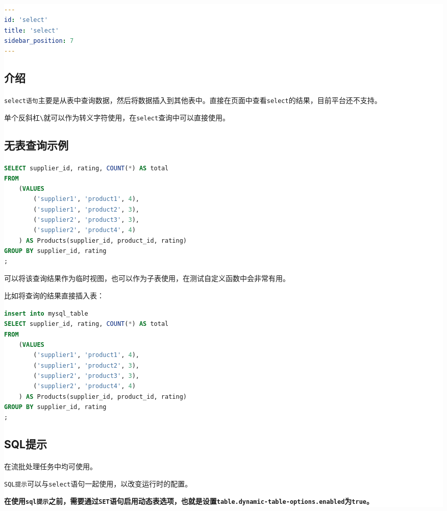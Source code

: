 ```yaml
---
id: 'select'
title: 'select'
sidebar_position: 7
---
```


## 介绍

`select语句`主要是从表中查询数据，然后将数据插入到其他表中。直接在页面中查看`select`的结果，目前平台还不支持。

单个反斜杠`\`就可以作为转义字符使用，在`select`查询中可以直接使用。

## 无表查询示例

```sql
SELECT supplier_id, rating, COUNT(*) AS total
FROM
    (VALUES
        ('supplier1', 'product1', 4),
        ('supplier1', 'product2', 3),
        ('supplier2', 'product3', 3),
        ('supplier2', 'product4', 4)
    ) AS Products(supplier_id, product_id, rating)
GROUP BY supplier_id, rating
;
```

可以将该查询结果作为临时视图，也可以作为子表使用，在测试自定义函数中会非常有用。

比如将查询的结果直接插入表：

```sql
insert into mysql_table
SELECT supplier_id, rating, COUNT(*) AS total
FROM
    (VALUES
        ('supplier1', 'product1', 4),
        ('supplier1', 'product2', 3),
        ('supplier2', 'product3', 3),
        ('supplier2', 'product4', 4)
    ) AS Products(supplier_id, product_id, rating)
GROUP BY supplier_id, rating
;
```

## SQL提示

在流批处理任务中均可使用。

`SQL提示`可以与`select`语句一起使用，以改变运行时的配置。

**在使用`sql提示`之前，需要通过`SET`语句启用动态表选项，也就是设置`table.dynamic-table-options.enabled`为`true`。**
